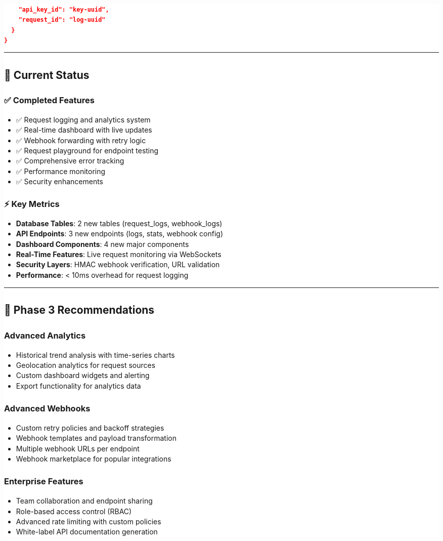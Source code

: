 ```json
    "api_key_id": "key-uuid",
    "request_id": "log-uuid"
  }
}
```

---

## 🚦 **Current Status**

### ✅ **Completed Features**
- ✅ Request logging and analytics system
- ✅ Real-time dashboard with live updates
- ✅ Webhook forwarding with retry logic
- ✅ Request playground for endpoint testing
- ✅ Comprehensive error tracking
- ✅ Performance monitoring
- ✅ Security enhancements

### ⚡ **Key Metrics**
- **Database Tables**: 2 new tables (request_logs, webhook_logs)
- **API Endpoints**: 3 new endpoints (logs, stats, webhook config)
- **Dashboard Components**: 4 new major components
- **Real-Time Features**: Live request monitoring via WebSockets
- **Security Layers**: HMAC webhook verification, URL validation
- **Performance**: < 10ms overhead for request logging

---

## 🔮 **Phase 3 Recommendations**

### **Advanced Analytics**
- Historical trend analysis with time-series charts
- Geolocation analytics for request sources
- Custom dashboard widgets and alerting
- Export functionality for analytics data

### **Advanced Webhooks**
- Custom retry policies and backoff strategies
- Webhook templates and payload transformation
- Multiple webhook URLs per endpoint
- Webhook marketplace for popular integrations

### **Enterprise Features**
- Team collaboration and endpoint sharing
- Role-based access control (RBAC)
- Advanced rate limiting with custom policies
- White-label API documentation generation
